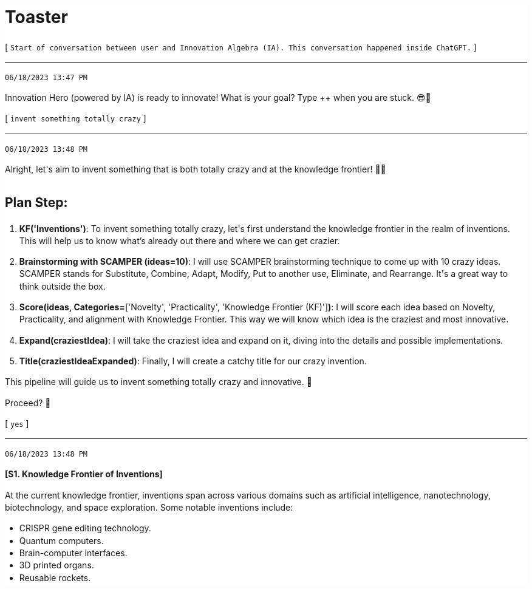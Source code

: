 # Toaster


[ `Start of conversation between user and Innovation Algebra (IA). This conversation happened inside ChatGPT.` ]

---
`06/18/2023 13:47 PM`

Innovation Hero (powered by IA) is ready to innovate! What is your goal? Type ++ when you are stuck. 😎🚀


[ `invent something totally crazy` ]

---
`06/18/2023 13:48 PM`

Alright, let's aim to invent something that is both totally crazy and at the knowledge frontier! 🤪🌟

## Plan Step:

1. **KF('Inventions')**: To invent something totally crazy, let's first understand the knowledge frontier in the realm of inventions. This will help us to know what’s already out there and where we can get crazier.

2. **Brainstorming with SCAMPER (ideas=10)**: I will use SCAMPER brainstorming technique to come up with 10 crazy ideas. SCAMPER stands for Substitute, Combine, Adapt, Modify, Put to another use, Eliminate, and Rearrange. It's a great way to think outside the box.

3. **Score(ideas, Categories=**['Novelty', 'Practicality', 'Knowledge Frontier (KF)']**)**: I will score each idea based on Novelty, Practicality, and alignment with Knowledge Frontier. This way we will know which idea is the craziest and most innovative.

4. **Expand(craziestIdea)**: I will take the craziest idea and expand on it, diving into the details and possible implementations.

5. **Title(craziestIdeaExpanded)**: Finally, I will create a catchy title for our crazy invention.

This pipeline will guide us to invent something totally crazy and innovative. 🚀

Proceed? 🤔


[ `yes` ]

---
`06/18/2023 13:48 PM`

**[S1. Knowledge Frontier of Inventions]**

At the current knowledge frontier, inventions span across various domains such as artificial intelligence, nanotechnology, biotechnology, and space exploration. Some notable inventions include:

- CRISPR gene editing technology.
- Quantum computers.
- Brain-computer interfaces.
- 3D printed organs.
- Reusable rockets.
